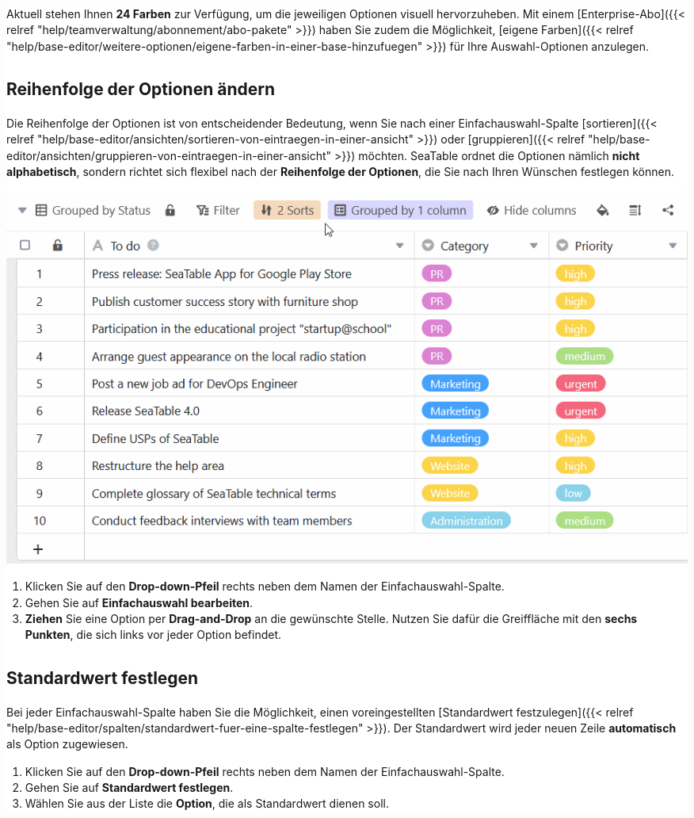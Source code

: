 Aktuell stehen Ihnen **24 Farben** zur Verfügung, um die jeweiligen Optionen visuell hervorzuheben. Mit einem [Enterprise-Abo]({{< relref "help/teamverwaltung/abonnement/abo-pakete" >}}) haben Sie zudem die Möglichkeit, [eigene Farben]({{< relref "help/base-editor/weitere-optionen/eigene-farben-in-einer-base-hinzufuegen" >}}) für Ihre Auswahl-Optionen anzulegen.

## Reihenfolge der Optionen ändern

Die Reihenfolge der Optionen ist von entscheidender Bedeutung, wenn Sie nach einer Einfachauswahl-Spalte [sortieren]({{< relref "help/base-editor/ansichten/sortieren-von-eintraegen-in-einer-ansicht" >}}) oder [gruppieren]({{< relref "help/base-editor/ansichten/gruppieren-von-eintraegen-in-einer-ansicht" >}}) möchten. SeaTable ordnet die Optionen nämlich **nicht alphabetisch**, sondern richtet sich flexibel nach der **Reihenfolge der Optionen**, die Sie nach Ihren Wünschen festlegen können.

![Sortierung einer Einfachauswahl-Spalte ändern](images/Sortierung-einer-Einfachauswahl-Spalte-aendern.gif)

1. Klicken Sie auf den **Drop-down-Pfeil** rechts neben dem Namen der Einfachauswahl-Spalte.
2. Gehen Sie auf **Einfachauswahl bearbeiten**.
3. **Ziehen** Sie eine Option per **Drag-and-Drop** an die gewünschte Stelle. Nutzen Sie dafür die Greiffläche mit den **sechs Punkten**, die sich links vor jeder Option befindet.

## Standardwert festlegen

Bei jeder Einfachauswahl-Spalte haben Sie die Möglichkeit, einen voreingestellten [Standardwert festzulegen]({{< relref "help/base-editor/spalten/standardwert-fuer-eine-spalte-festlegen" >}}). Der Standardwert wird jeder neuen Zeile **automatisch** als Option zugewiesen.

1. Klicken Sie auf den **Drop-down-Pfeil** rechts neben dem Namen der Einfachauswahl-Spalte.
2. Gehen Sie auf **Standardwert festlegen**.
3. Wählen Sie aus der Liste die **Option**, die als Standardwert dienen soll.
